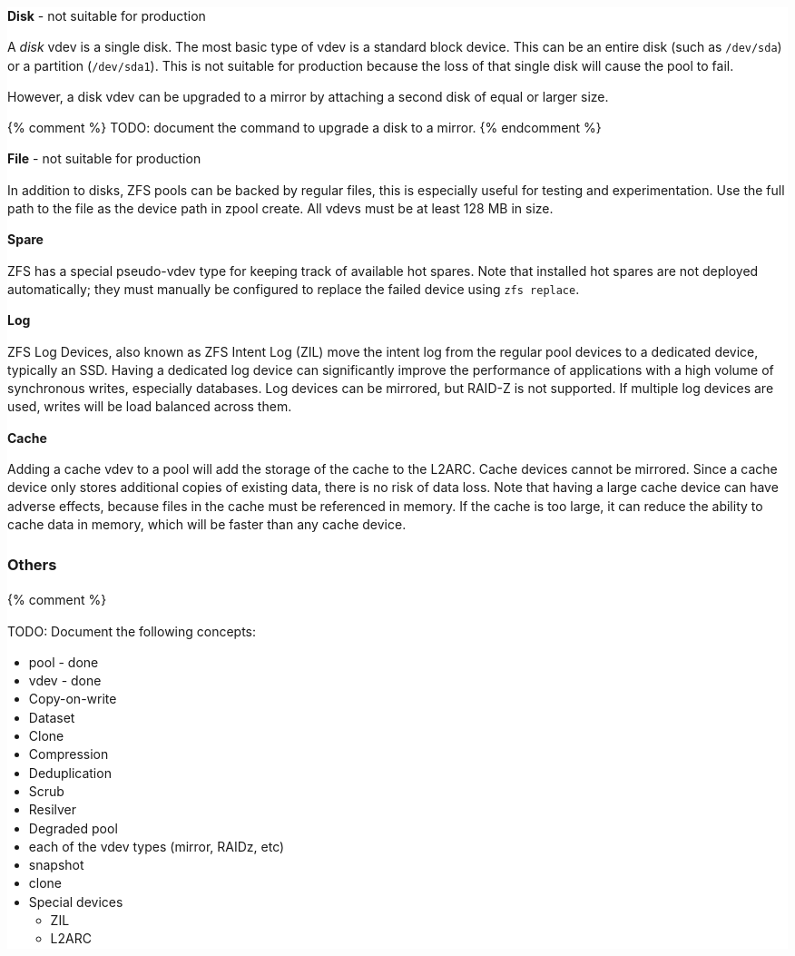 **Disk** - not suitable for production

A *disk* vdev is a single disk. The most basic type of vdev is a standard block device. 
This can be an entire disk (such as `/dev/sda`) or a partition (`/dev/sda1`). This is 
not suitable for production because the loss of that single disk will cause the pool to 
fail.

However, a disk vdev can be upgraded to a mirror by attaching a second disk of equal or 
larger size.

{% comment %}
TODO: document the command to upgrade a disk to a mirror.
{% endcomment %}

**File** - not suitable for production

In addition to disks, ZFS pools can be backed by regular files, this is especially 
useful for testing and experimentation. Use the full path to the file as the device path 
in zpool create. All vdevs must be at least 128 MB in size.


**Spare**

ZFS has a special pseudo-vdev type for keeping track of available hot spares. Note that 
installed hot spares are not deployed automatically; they must manually be configured to 
replace the failed device using `zfs replace`.

**Log**

ZFS Log Devices, also known as ZFS Intent Log (ZIL) move the intent log from the regular 
pool devices to a dedicated device, typically an SSD. Having a dedicated log device can 
significantly improve the performance of applications with a high volume of synchronous 
writes, especially databases. Log devices can be mirrored, but RAID-Z is not supported. 
If multiple log devices are used, writes will be load balanced across them.

**Cache**

Adding a cache vdev to a pool will add the storage of the cache to the L2ARC. Cache 
devices cannot be mirrored. Since a cache device only stores additional copies of 
existing data, there is no risk of data loss. Note that having a large cache device can 
have adverse effects, because files in the cache must be referenced in memory. If the 
cache is too large, it can reduce the ability to cache data in memory, which will be 
faster than any cache device.


### Others

{% comment %}

TODO: Document the following concepts:
 * pool - done
 * vdev - done
 * Copy-on-write
 * Dataset
 * Clone
 * Compression
 * Deduplication
 * Scrub
 * Resilver
 * Degraded pool
 * each of the vdev types (mirror, RAIDz, etc)
 * snapshot
 * clone
 * Special devices
   * ZIL
   * L2ARC
